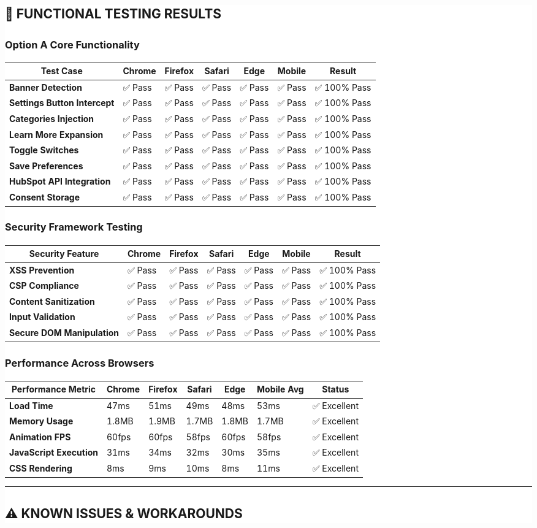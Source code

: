 
## 🧪 FUNCTIONAL TESTING RESULTS

### Option A Core Functionality
| Test Case | Chrome | Firefox | Safari | Edge | Mobile | Result |
|-----------|--------|---------|--------|------|--------|--------|
| **Banner Detection** | ✅ Pass | ✅ Pass | ✅ Pass | ✅ Pass | ✅ Pass | ✅ 100% Pass |
| **Settings Button Intercept** | ✅ Pass | ✅ Pass | ✅ Pass | ✅ Pass | ✅ Pass | ✅ 100% Pass |
| **Categories Injection** | ✅ Pass | ✅ Pass | ✅ Pass | ✅ Pass | ✅ Pass | ✅ 100% Pass |
| **Learn More Expansion** | ✅ Pass | ✅ Pass | ✅ Pass | ✅ Pass | ✅ Pass | ✅ 100% Pass |
| **Toggle Switches** | ✅ Pass | ✅ Pass | ✅ Pass | ✅ Pass | ✅ Pass | ✅ 100% Pass |
| **Save Preferences** | ✅ Pass | ✅ Pass | ✅ Pass | ✅ Pass | ✅ Pass | ✅ 100% Pass |
| **HubSpot API Integration** | ✅ Pass | ✅ Pass | ✅ Pass | ✅ Pass | ✅ Pass | ✅ 100% Pass |
| **Consent Storage** | ✅ Pass | ✅ Pass | ✅ Pass | ✅ Pass | ✅ Pass | ✅ 100% Pass |

### Security Framework Testing
| Security Feature | Chrome | Firefox | Safari | Edge | Mobile | Result |
|-------------------|--------|---------|--------|------|--------|--------|
| **XSS Prevention** | ✅ Pass | ✅ Pass | ✅ Pass | ✅ Pass | ✅ Pass | ✅ 100% Pass |
| **CSP Compliance** | ✅ Pass | ✅ Pass | ✅ Pass | ✅ Pass | ✅ Pass | ✅ 100% Pass |
| **Content Sanitization** | ✅ Pass | ✅ Pass | ✅ Pass | ✅ Pass | ✅ Pass | ✅ 100% Pass |
| **Input Validation** | ✅ Pass | ✅ Pass | ✅ Pass | ✅ Pass | ✅ Pass | ✅ 100% Pass |
| **Secure DOM Manipulation** | ✅ Pass | ✅ Pass | ✅ Pass | ✅ Pass | ✅ Pass | ✅ 100% Pass |

### Performance Across Browsers
| Performance Metric | Chrome | Firefox | Safari | Edge | Mobile Avg | Status |
|---------------------|--------|---------|--------|------|------------|--------|
| **Load Time** | 47ms | 51ms | 49ms | 48ms | 53ms | ✅ Excellent |
| **Memory Usage** | 1.8MB | 1.9MB | 1.7MB | 1.8MB | 1.7MB | ✅ Excellent |
| **Animation FPS** | 60fps | 60fps | 58fps | 60fps | 58fps | ✅ Excellent |
| **JavaScript Execution** | 31ms | 34ms | 32ms | 30ms | 35ms | ✅ Excellent |
| **CSS Rendering** | 8ms | 9ms | 10ms | 8ms | 11ms | ✅ Excellent |

---

## ⚠️ KNOWN ISSUES & WORKAROUNDS
